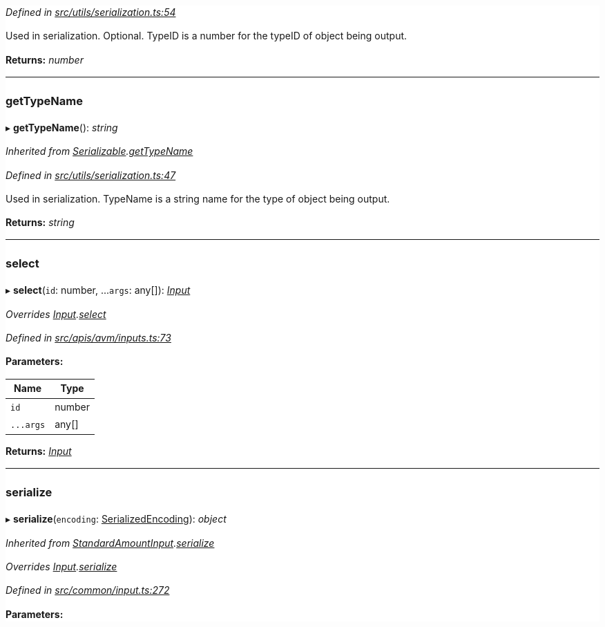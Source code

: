 *Defined in [src/utils/serialization.ts:54](https://github.com/ava-labs/avalanchejs/blob/f2c4a10/src/utils/serialization.ts#L54)*

Used in serialization. Optional. TypeID is a number for the typeID of object being output.

**Returns:** *number*

___

###  getTypeName

▸ **getTypeName**(): *string*

*Inherited from [Serializable](utils_serialization.serializable.md).[getTypeName](utils_serialization.serializable.md#gettypename)*

*Defined in [src/utils/serialization.ts:47](https://github.com/ava-labs/avalanchejs/blob/f2c4a10/src/utils/serialization.ts#L47)*

Used in serialization. TypeName is a string name for the type of object being output.

**Returns:** *string*

___

###  select

▸ **select**(`id`: number, ...`args`: any[]): *[Input](common_inputs.input.md)*

*Overrides [Input](common_inputs.input.md).[select](common_inputs.input.md#abstract-select)*

*Defined in [src/apis/avm/inputs.ts:73](https://github.com/ava-labs/avalanchejs/blob/f2c4a10/src/apis/avm/inputs.ts#L73)*

**Parameters:**

Name | Type |
------ | ------ |
`id` | number |
`...args` | any[] |

**Returns:** *[Input](common_inputs.input.md)*

___

###  serialize

▸ **serialize**(`encoding`: [SerializedEncoding](../modules/utils_serialization.md#serializedencoding)): *object*

*Inherited from [StandardAmountInput](common_inputs.standardamountinput.md).[serialize](common_inputs.standardamountinput.md#serialize)*

*Overrides [Input](common_inputs.input.md).[serialize](common_inputs.input.md#serialize)*

*Defined in [src/common/input.ts:272](https://github.com/ava-labs/avalanchejs/blob/f2c4a10/src/common/input.ts#L272)*

**Parameters:**
